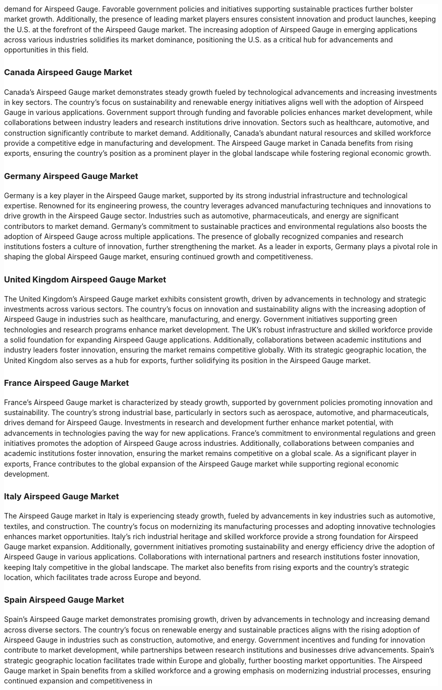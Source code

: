 demand for Airspeed Gauge. Favorable government policies and initiatives supporting sustainable practices further bolster market growth. Additionally, the presence of leading market players ensures consistent innovation and product launches, keeping the U.S. at the forefront of the Airspeed Gauge market. The increasing adoption of Airspeed Gauge in emerging applications across various industries solidifies its market dominance, positioning the U.S. as a critical hub for advancements and opportunities in this field.</p><h3>Canada Airspeed Gauge Market</h3><p>Canada&rsquo;s Airspeed Gauge market demonstrates steady growth fueled by technological advancements and increasing investments in key sectors. The country&rsquo;s focus on sustainability and renewable energy initiatives aligns well with the adoption of Airspeed Gauge in various applications. Government support through funding and favorable policies enhances market development, while collaborations between industry leaders and research institutions drive innovation. Sectors such as healthcare, automotive, and construction significantly contribute to market demand. Additionally, Canada&rsquo;s abundant natural resources and skilled workforce provide a competitive edge in manufacturing and development. The Airspeed Gauge market in Canada benefits from rising exports, ensuring the country&rsquo;s position as a prominent player in the global landscape while fostering regional economic growth.</p><h3>Germany Airspeed Gauge Market</h3><p>Germany is a key player in the Airspeed Gauge market, supported by its strong industrial infrastructure and technological expertise. Renowned for its engineering prowess, the country leverages advanced manufacturing techniques and innovations to drive growth in the Airspeed Gauge sector. Industries such as automotive, pharmaceuticals, and energy are significant contributors to market demand. Germany&rsquo;s commitment to sustainable practices and environmental regulations also boosts the adoption of Airspeed Gauge across multiple applications. The presence of globally recognized companies and research institutions fosters a culture of innovation, further strengthening the market. As a leader in exports, Germany plays a pivotal role in shaping the global Airspeed Gauge market, ensuring continued growth and competitiveness.</p><h3>United Kingdom Airspeed Gauge Market</h3><p>The United Kingdom&rsquo;s Airspeed Gauge market exhibits consistent growth, driven by advancements in technology and strategic investments across various sectors. The country&rsquo;s focus on innovation and sustainability aligns with the increasing adoption of Airspeed Gauge in industries such as healthcare, manufacturing, and energy. Government initiatives supporting green technologies and research programs enhance market development. The UK&rsquo;s robust infrastructure and skilled workforce provide a solid foundation for expanding Airspeed Gauge applications. Additionally, collaborations between academic institutions and industry leaders foster innovation, ensuring the market remains competitive globally. With its strategic geographic location, the United Kingdom also serves as a hub for exports, further solidifying its position in the Airspeed Gauge market.</p><h3>France Airspeed Gauge Market</h3><p>France&rsquo;s Airspeed Gauge market is characterized by steady growth, supported by government policies promoting innovation and sustainability. The country&rsquo;s strong industrial base, particularly in sectors such as aerospace, automotive, and pharmaceuticals, drives demand for Airspeed Gauge. Investments in research and development further enhance market potential, with advancements in technologies paving the way for new applications. France&rsquo;s commitment to environmental regulations and green initiatives promotes the adoption of Airspeed Gauge across industries. Additionally, collaborations between companies and academic institutions foster innovation, ensuring the market remains competitive on a global scale. As a significant player in exports, France contributes to the global expansion of the Airspeed Gauge market while supporting regional economic development.</p><h3>Italy Airspeed Gauge Market</h3><p>The Airspeed Gauge market in Italy is experiencing steady growth, fueled by advancements in key industries such as automotive, textiles, and construction. The country&rsquo;s focus on modernizing its manufacturing processes and adopting innovative technologies enhances market opportunities. Italy&rsquo;s rich industrial heritage and skilled workforce provide a strong foundation for Airspeed Gauge market expansion. Additionally, government initiatives promoting sustainability and energy efficiency drive the adoption of Airspeed Gauge in various applications. Collaborations with international partners and research institutions foster innovation, keeping Italy competitive in the global landscape. The market also benefits from rising exports and the country&rsquo;s strategic location, which facilitates trade across Europe and beyond.</p><h3>Spain Airspeed Gauge Market</h3><p>Spain&rsquo;s Airspeed Gauge market demonstrates promising growth, driven by advancements in technology and increasing demand across diverse sectors. The country&rsquo;s focus on renewable energy and sustainable practices aligns with the rising adoption of Airspeed Gauge in industries such as construction, automotive, and energy. Government incentives and funding for innovation contribute to market development, while partnerships between research institutions and businesses drive advancements. Spain&rsquo;s strategic geographic location facilitates trade within Europe and globally, further boosting market opportunities. The Airspeed Gauge market in Spain benefits from a skilled workforce and a growing emphasis on modernizing industrial processes, ensuring continued expansion and competitiveness in